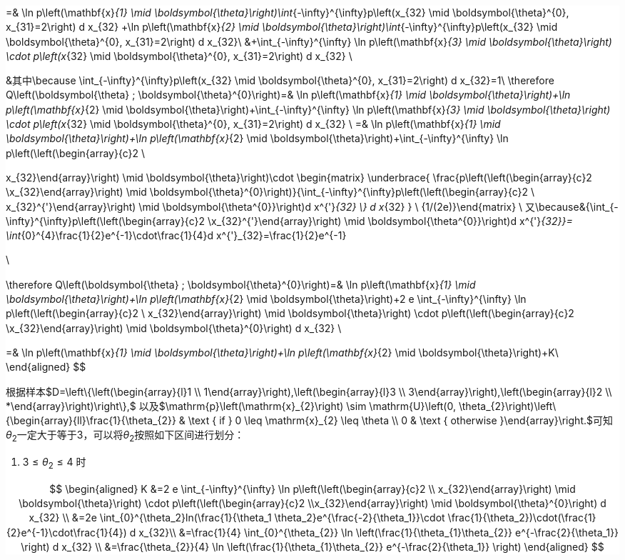=& \ln p\left(\mathbf{x}_{1} \mid \boldsymbol{\theta}\right)\int_{-\infty}^{\infty}p\left(x_{32} \mid \boldsymbol{\theta}^{0}, x_{31}=2\right) d x_{32}
+\ln p\left(\mathbf{x}_{2} \mid \boldsymbol{\theta}\right)\int_{-\infty}^{\infty}p\left(x_{32} \mid \boldsymbol{\theta}^{0}, x_{31}=2\right) d x_{32}\\
&+\int_{-\infty}^{\infty} \ln p\left(\mathbf{x}_{3} \mid \boldsymbol{\theta}\right) \cdot p\left(x_{32} \mid \boldsymbol{\theta}^{0}, x_{31}=2\right) d x_{32} \\

&其中\because \int_{-\infty}^{\infty}p\left(x_{32} \mid \boldsymbol{\theta}^{0}, x_{31}=2\right) d x_{32}=1\\
\therefore Q\left(\boldsymbol{\theta} ; \boldsymbol{\theta}^{0}\right)=& \ln p\left(\mathbf{x}_{1} \mid \boldsymbol{\theta}\right)+\ln p\left(\mathbf{x}_{2} \mid \boldsymbol{\theta}\right)+\int_{-\infty}^{\infty} \ln p\left(\mathbf{x}_{3} \mid \boldsymbol{\theta}\right) \cdot p\left(x_{32} \mid \boldsymbol{\theta}^{0}, x_{31}=2\right) d x_{32}
\\
=& \ln p\left(\mathbf{x}_{1} \mid \boldsymbol{\theta}\right)+\ln p\left(\mathbf{x}_{2} \mid \boldsymbol{\theta}\right)+\int_{-\infty}^{\infty}
\ln p\left(\left(\begin{array}{c}2 \\

x_{32}\end{array}\right) \mid \boldsymbol{\theta}\right)\cdot
\begin{matrix}
\underbrace{
\frac{p\left(\left(\begin{array}{c}2 \\x_{32}\end{array}\right) \mid \boldsymbol{\theta}^{0}\right)}{\int_{-\infty}^{\infty}p\left(\left(\begin{array}{c}2 \\
x_{32}^{'}\end{array}\right) \mid \boldsymbol{\theta^{0}}\right)d x^{'}_{32} \\}
d x_{32}
}
\\ {1/(2e)}\end{matrix}
\\
又\because&{\int_{-\infty}^{\infty}p\left(\left(\begin{array}{c}2 \\x_{32}^{'}\end{array}\right) \mid \boldsymbol{\theta^{0}}\right)d x^{'}_{32}}=
\int_{0}^{4}\frac{1}{2}e^{-1}\cdot\frac{1}{4}d x^{'}_{32}=\frac{1}{2}e^{-1}


\\

\therefore Q\left(\boldsymbol{\theta} ; \boldsymbol{\theta}^{0}\right)=& \ln p\left(\mathbf{x}_{1} \mid \boldsymbol{\theta}\right)+\ln p\left(\mathbf{x}_{2} \mid \boldsymbol{\theta}\right)+2 e \int_{-\infty}^{\infty} \ln p\left(\left(\begin{array}{c}2 \\
x_{32}\end{array}\right) \mid \boldsymbol{\theta}\right) \cdot p\left(\left(\begin{array}{c}2 \\x_{32}\end{array}\right) \mid \boldsymbol{\theta}^{0}\right) d x_{32} \\

=& \ln p\left(\mathbf{x}_{1} \mid \boldsymbol{\theta}\right)+\ln p\left(\mathbf{x}_{2} \mid \boldsymbol{\theta}\right)+K\\
\end{aligned}
$$

根据样本$D=\left\{\left(\begin{array}{l}1 \\ 1\end{array}\right),\left(\begin{array}{l}3 \\ 3\end{array}\right),\left(\begin{array}{l}2 \\ *\end{array}\right)\right\},$ 以及$\mathrm{p}\left(\mathrm{x}_{2}\right) \sim \mathrm{U}\left(0, \theta_{2}\right)\left\{\begin{array}{ll}\frac{1}{\theta_{2}} & \text { if } 0 \leq \mathrm{x}_{2} \leq \theta \\ 0 & \text { otherwise }\end{array}\right.$可知$\theta_{2}$一定大于等于3，可以将$\theta_{2}$按照如下区间进行划分：

1. $3 \leq \theta_{2} \leq 4$ 时

$$
\begin{aligned}
K &=2 e \int_{-\infty}^{\infty} \ln p\left(\left(\begin{array}{c}2 \\
x_{32}\end{array}\right) \mid \boldsymbol{\theta}\right) \cdot p\left(\left(\begin{array}{c}2 \\x_{32}\end{array}\right) \mid \boldsymbol{\theta}^{0}\right) d x_{32} \\
&=2e \int_{0}^{\theta_2}ln(\frac{1}{\theta_1 \theta_2}e^{\frac{-2}{\theta_1}}\cdot \frac{1}{\theta_2})\cdot(\frac{1}{2}e^{-1}\cdot\frac{1}{4})
d x_{32}\\
&=\frac{1}{4} \int_{0}^{\theta_{2}} \ln \left(\frac{1}{\theta_{1}\theta_{2}} e^{-\frac{2}{\theta_1}} \right) d x_{32} \\
&=\frac{\theta_{2}}{4}  \ln \left(\frac{1}{\theta_{1}\theta_{2}} e^{-\frac{2}{\theta_1}} \right)
\end{aligned}
$$
